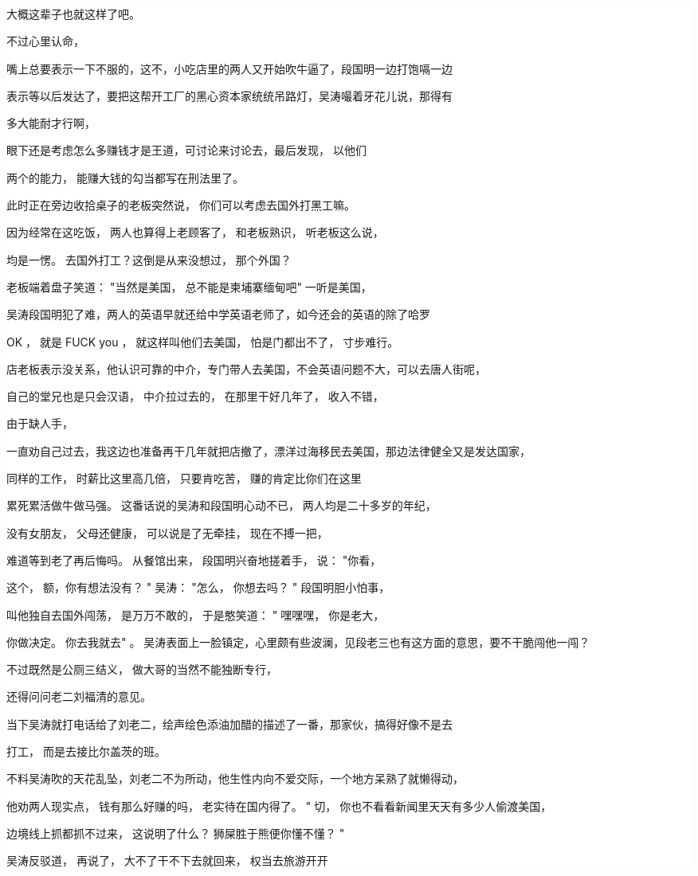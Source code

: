 大概这辈子也就这样了吧。

不过心里认命，

嘴上总要表示一下不服的，这不，小吃店里的两人又开始吹牛逼了，段国明一边打饱嗝一边

表示等以后发达了，要把这帮开工厂的黑心资本家统统吊路灯，吴涛嘬着牙花儿说，那得有

多大能耐才行啊，

眼下还是考虑怎么多赚钱才是王道，可讨论来讨论去，最后发现， 以他们

两个的能力， 能赚大钱的勾当都写在刑法里了。

此时正在旁边收拾桌子的老板突然说， 你们可以考虑去国外打黑工嘛。

因为经常在这吃饭， 两人也算得上老顾客了， 和老板熟识， 听老板这么说，

均是一愣。 去国外打工？这倒是从来没想过， 那个外国？

老板端着盘子笑道： "当然是美国， 总不能是柬埔寨缅甸吧" 一听是美国，

吴涛段国明犯了难，两人的英语早就还给中学英语老师了，如今还会的英语的除了哈罗

OK ， 就是 FUCK you ， 就这样叫他们去美国， 怕是门都出不了， 寸步难行。

店老板表示没关系，他认识可靠的中介，专门带人去美国，不会英语问题不大，可以去唐人街呢，

自己的堂兄也是只会汉语， 中介拉过去的， 在那里干好几年了， 收入不错，

由于缺人手，

一直劝自己过去，我这边也准备再干几年就把店撤了，漂洋过海移民去美国，那边法律健全又是发达国家，

同样的工作， 时薪比这里高几倍， 只要肯吃苦， 赚的肯定比你们在这里

累死累活做牛做马强。 这番话说的吴涛和段国明心动不已， 两人均是二十多岁的年纪，

没有女朋友， 父母还健康， 可以说是了无牵挂， 现在不搏一把，

难道等到老了再后悔吗。 从餐馆出来， 段国明兴奋地搓着手， 说： "你看，

这个， 额，你有想法没有？ " 吴涛： "怎么， 你想去吗？ " 段国明胆小怕事，

叫他独自去国外闯荡， 是万万不敢的， 于是憨笑道： " 嘿嘿嘿， 你是老大，

你做决定。 你去我就去" 。 吴涛表面上一脸镇定，心里颇有些波澜，见段老三也有这方面的意思，要不干脆闯他一闯？

不过既然是公厕三结义， 做大哥的当然不能独断专行，

还得问问老二刘福清的意见。

当下吴涛就打电话给了刘老二，绘声绘色添油加醋的描述了一番，那家伙，搞得好像不是去

打工， 而是去接比尔盖茨的班。



不料吴涛吹的天花乱坠，刘老二不为所动，他生性内向不爱交际，一个地方呆熟了就懒得动，

他劝两人现实点， 钱有那么好赚的吗， 老实待在国内得了。 " 切， 你也不看看新闻里天天有多少人偷渡美国，

边境线上抓都抓不过来， 这说明了什么？ 狮屎胜于熊便你懂不懂？ "

吴涛反驳道， 再说了， 大不了干不下去就回来， 权当去旅游开开
